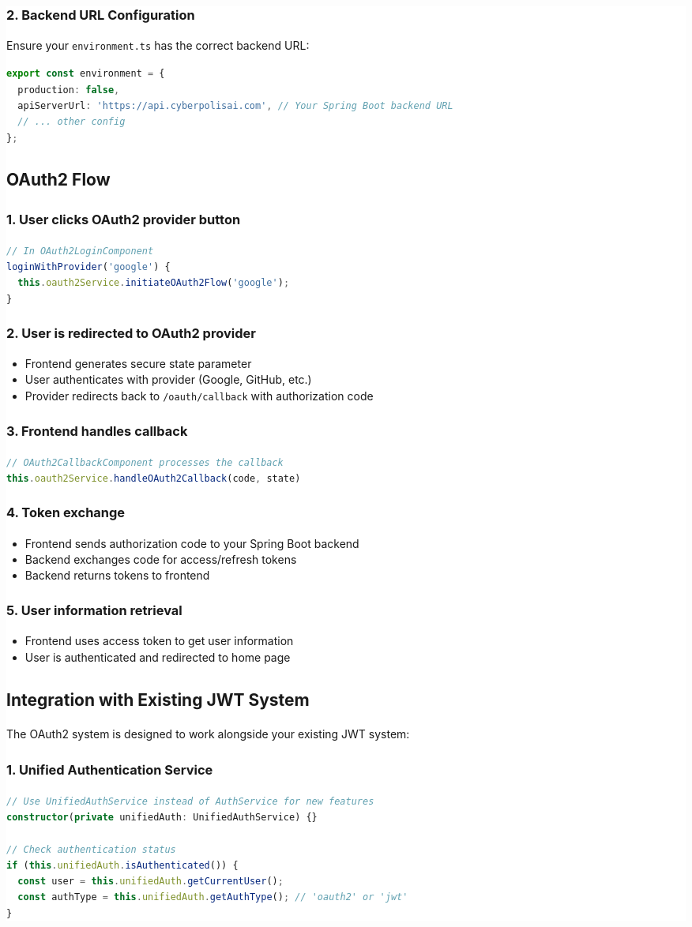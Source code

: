 ### 2. Backend URL Configuration

Ensure your `environment.ts` has the correct backend URL:

```typescript
export const environment = {
  production: false,
  apiServerUrl: 'https://api.cyberpolisai.com', // Your Spring Boot backend URL
  // ... other config
};
```

## OAuth2 Flow

### 1. User clicks OAuth2 provider button
```typescript
// In OAuth2LoginComponent
loginWithProvider('google') {
  this.oauth2Service.initiateOAuth2Flow('google');
}
```

### 2. User is redirected to OAuth2 provider
- Frontend generates secure state parameter
- User authenticates with provider (Google, GitHub, etc.)
- Provider redirects back to `/oauth/callback` with authorization code

### 3. Frontend handles callback
```typescript
// OAuth2CallbackComponent processes the callback
this.oauth2Service.handleOAuth2Callback(code, state)
```

### 4. Token exchange
- Frontend sends authorization code to your Spring Boot backend
- Backend exchanges code for access/refresh tokens
- Backend returns tokens to frontend

### 5. User information retrieval
- Frontend uses access token to get user information
- User is authenticated and redirected to home page

## Integration with Existing JWT System

The OAuth2 system is designed to work alongside your existing JWT system:

### 1. Unified Authentication Service
```typescript
// Use UnifiedAuthService instead of AuthService for new features
constructor(private unifiedAuth: UnifiedAuthService) {}

// Check authentication status
if (this.unifiedAuth.isAuthenticated()) {
  const user = this.unifiedAuth.getCurrentUser();
  const authType = this.unifiedAuth.getAuthType(); // 'oauth2' or 'jwt'
}
```
